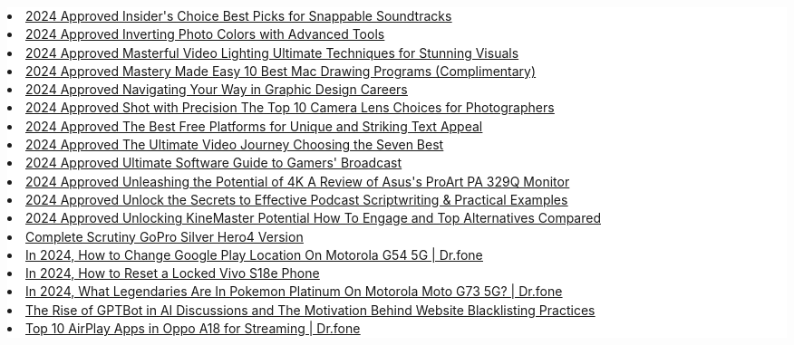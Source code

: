 <li><a href="https://article-files.techidaily.com/2024-approved-insiders-choice-best-picks-for-snappable-soundtracks/"><u>2024 Approved  Insider's Choice  Best Picks for Snappable Soundtracks</u></a></li>
<li><a href="https://article-files.techidaily.com/2024-approved-inverting-photo-colors-with-advanced-tools/"><u>2024 Approved  Inverting Photo Colors with Advanced Tools</u></a></li>
<li><a href="https://article-files.techidaily.com/2024-approved-masterful-video-lighting-ultimate-techniques-for-stunning-visuals/"><u>2024 Approved  Masterful Video Lighting  Ultimate Techniques for Stunning Visuals</u></a></li>
<li><a href="https://article-files.techidaily.com/2024-approved-mastery-made-easy-10-best-mac-drawing-programs-complimentary/"><u>2024 Approved  Mastery Made Easy  10 Best Mac Drawing Programs (Complimentary)</u></a></li>
<li><a href="https://article-files.techidaily.com/2024-approved-navigating-your-way-in-graphic-design-careers/"><u>2024 Approved  Navigating Your Way in Graphic Design Careers</u></a></li>
<li><a href="https://article-files.techidaily.com/2024-approved-shot-with-precision-the-top-10-camera-lens-choices-for-photographers/"><u>2024 Approved  Shot with Precision  The Top 10 Camera Lens Choices for Photographers</u></a></li>
<li><a href="https://article-files.techidaily.com/2024-approved-the-best-free-platforms-for-unique-and-striking-text-appeal/"><u>2024 Approved  The Best Free Platforms for Unique and Striking Text Appeal</u></a></li>
<li><a href="https://article-files.techidaily.com/2024-approved-the-ultimate-video-journey-choosing-the-seven-best/"><u>2024 Approved  The Ultimate Video Journey  Choosing the Seven Best</u></a></li>
<li><a href="https://article-files.techidaily.com/2024-approved-ultimate-software-guide-to-gamers-broadcast/"><u>2024 Approved  Ultimate Software Guide to Gamers' Broadcast</u></a></li>
<li><a href="https://article-files.techidaily.com/2024-approved-unleashing-the-potential-of-4k-a-review-of-asuss-proart-pa-329q-monitor/"><u>2024 Approved  Unleashing the Potential of 4K  A Review of Asus's ProArt PA 329Q Monitor</u></a></li>
<li><a href="https://article-files.techidaily.com/2024-approved-unlock-the-secrets-to-effective-podcast-scriptwriting-and-practical-examples/"><u>2024 Approved  Unlock the Secrets to Effective Podcast Scriptwriting & Practical Examples</u></a></li>
<li><a href="https://article-files.techidaily.com/2024-approved-unlocking-kinemaster-potential-how-to-engage-and-top-alternatives-compared/"><u>2024 Approved  Unlocking KineMaster Potential  How To Engage and Top Alternatives Compared</u></a></li>
<li><a href="https://extra-information.techidaily.com/complete-scrutiny-gopro-silver-hero4-version/"><u>Complete Scrutiny  GoPro Silver Hero4 Version</u></a></li>
<li><a href="https://review-topics.techidaily.com/in-2024-how-to-change-google-play-location-on-motorola-g54-5g-drfone-by-drfone-virtual-android/"><u>In 2024, How to Change Google Play Location On Motorola G54 5G | Dr.fone</u></a></li>
<li><a href="https://unlock-android.techidaily.com/in-2024-how-to-reset-a-locked-vivo-s18e-phone-by-drfone-android/"><u>In 2024, How to Reset a Locked Vivo S18e Phone</u></a></li>
<li><a href="https://android-pokemon-go.techidaily.com/in-2024-what-legendaries-are-in-pokemon-platinum-on-motorola-moto-g73-5g-drfone-by-drfone-virtual-android/"><u>In 2024, What Legendaries Are In Pokemon Platinum On Motorola Moto G73 5G? | Dr.fone</u></a></li>
<li><a href="https://tech-revival.techidaily.com/the-rise-of-gptbot-in-ai-discussions-and-the-motivation-behind-website-blacklisting-practices/"><u>The Rise of GPTBot in AI Discussions and The Motivation Behind Website Blacklisting Practices</u></a></li>
<li><a href="https://screen-mirror.techidaily.com/top-10-airplay-apps-in-oppo-a18-for-streaming-drfone-by-drfone-android/"><u>Top 10 AirPlay Apps in Oppo A18 for Streaming | Dr.fone</u></a></li>
</ul></div>
